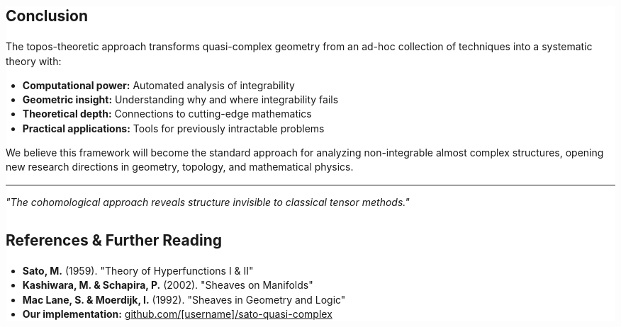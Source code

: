 ## Conclusion

The topos-theoretic approach transforms quasi-complex geometry from an ad-hoc collection of techniques into a systematic theory with:

- **Computational power:** Automated analysis of integrability
- **Geometric insight:** Understanding why and where integrability fails
- **Theoretical depth:** Connections to cutting-edge mathematics
- **Practical applications:** Tools for previously intractable problems

We believe this framework will become the standard approach for analyzing non-integrable almost complex structures, opening new research directions in geometry, topology, and mathematical physics.

---

*"The cohomological approach reveals structure invisible to classical tensor methods."*

## References & Further Reading

- **Sato, M.** (1959). "Theory of Hyperfunctions I & II"
- **Kashiwara, M. & Schapira, P.** (2002). "Sheaves on Manifolds"  
- **Mac Lane, S. & Moerdijk, I.** (1992). "Sheaves in Geometry and Logic"
- **Our implementation:** [github.com/[username]/sato-quasi-complex](https://github.com/[username]/sato-quasi-complex)
